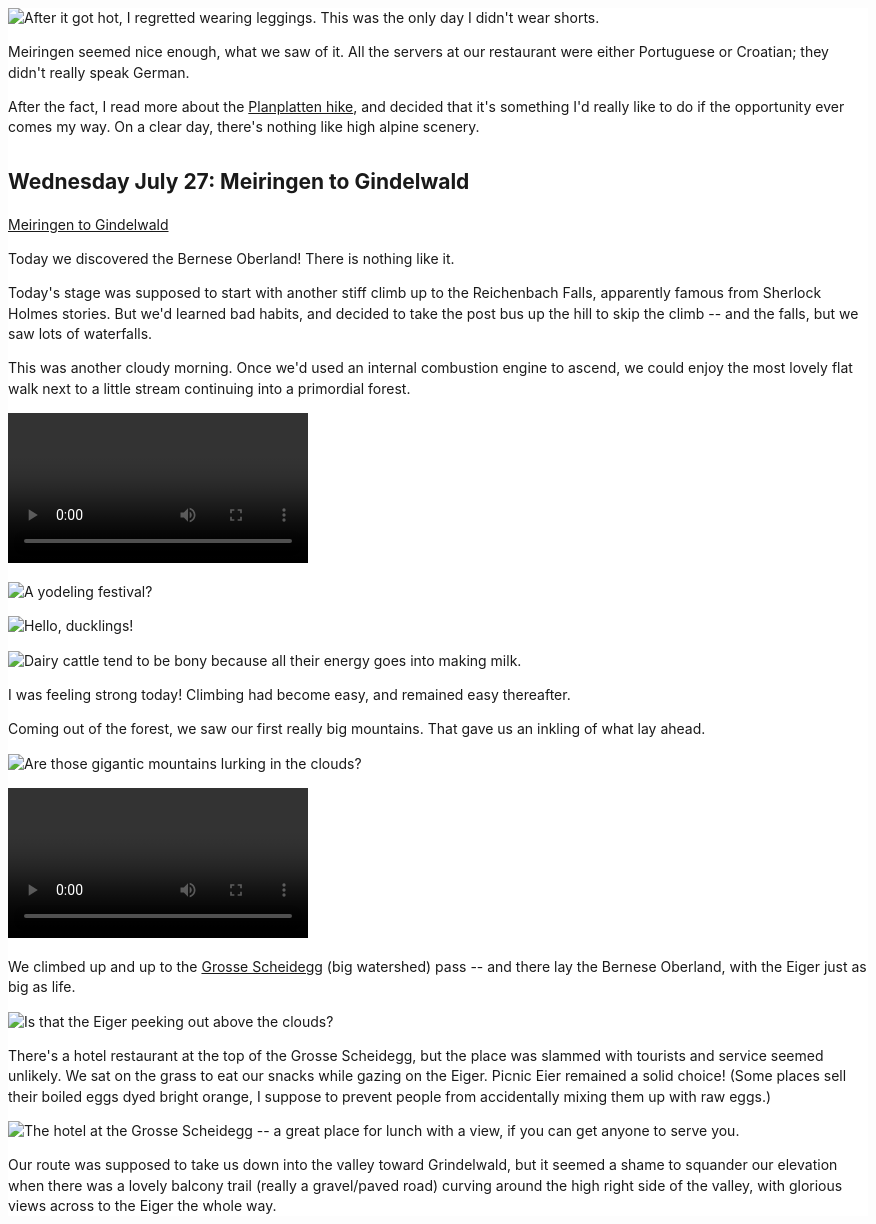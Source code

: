 ![After it got hot, I regretted wearing leggings. This was the only day I didn't wear shorts.](images/Meiringen_arrival_IMG_7401.jpg)

Meiringen seemed nice enough, what we saw of it. All the servers at our restaurant were either Portuguese or Croatian; they didn't really speak German.

After the fact, I read more about the [Planplatten hike](https://alpshiking.swisshikingvacations.com/best-of-the-via-alpina-engstlenalp-to-planplatten/), and decided that it's something I'd really like to do if the opportunity ever comes my way. On a clear day, there's nothing like high alpine scenery.


## Wednesday July 27: Meiringen to Gindelwald

[Meiringen to Gindelwald](https://schweizmobil.ch/en/hiking-in-switzerland/route-1/stage-10)

Today we discovered the Bernese Oberland! There is nothing like it.

Today's stage was supposed to start with another stiff climb up to the Reichenbach Falls, apparently famous from Sherlock Holmes stories. But we'd learned bad habits, and decided to take the post bus up the hill to skip the climb -- and the falls, but we saw lots of waterfalls.

This was another cloudy morning. Once we'd used an internal combustion engine to ascend, we could enjoy the most lovely flat walk next to a little stream continuing into a primordial forest. 

![We started the walk alongside a mountain stream.](images/Meiringen_stream_IMG_7118.MOV)

![A yodeling festival?](images/Meiringen_yodel_IMG_7119.jpg)

![Hello, ducklings!](images/Meiringen_ducks_IMG_7137.jpg)

![Dairy cattle tend to be bony because all their energy goes into making milk.](images/Meiringen_cows_IMG_7154.jpg)

I was feeling strong today! Climbing had become easy, and remained easy thereafter.

Coming out of the forest, we saw our first really big mountains. That gave us an inkling of what lay ahead. 

![Are those gigantic mountains lurking in the clouds?](images/Meiringen_first_glimpse_bigmountains_IMG_7168.jpg)

![Almost up to the day's pass, the Grosse Scheidegg!](images/GrosseScheidegg_approach_IMG_7186.mov)

We climbed up and up to the [Grosse Scheidegg]() (big watershed) pass -- and there lay the Bernese Oberland, with the Eiger just as big as life.

![Is that the Eiger peeking out above the clouds?](images/Eiger_first_view_IMG_7201.jpg)

There's a hotel restaurant at the top of the Grosse Scheidegg, but the place was slammed with tourists and service seemed unlikely. We sat on the grass to eat our snacks while gazing on the Eiger. Picnic Eier remained a solid choice! (Some places sell their boiled eggs dyed bright orange, I suppose to prevent people from accidentally mixing them up with raw eggs.)

![The hotel at the Grosse Scheidegg -- a great place for lunch with a view, if you can get anyone to serve you.](images/GrosseScheidegg_hotel_IMG_7203.jpg)

Our route was supposed to take us down into the valley toward Grindelwald, but it seemed a shame to squander our elevation when there was a lovely balcony trail (really a gravel/paved road) curving around the high right side of the valley, with glorious views across to the Eiger the whole way. 
